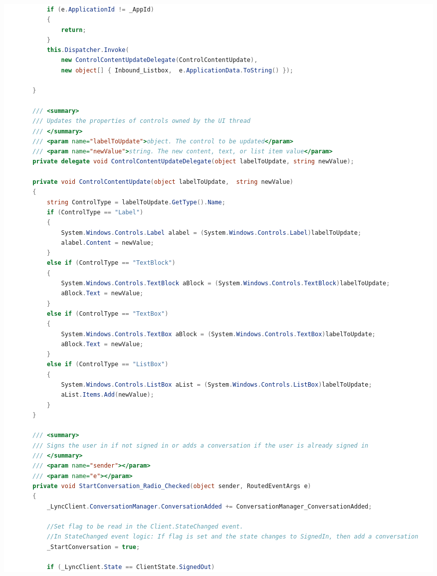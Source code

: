 ```csharp
            if (e.ApplicationId != _AppId)
            {
                return;
            }
            this.Dispatcher.Invoke(
                new ControlContentUpdateDelegate(ControlContentUpdate), 
                new object[] { Inbound_Listbox,  e.ApplicationData.ToString() });

        }

        /// <summary>
        /// Updates the properties of controls owned by the UI thread
        /// </summary>
        /// <param name="labelToUpdate">object. The control to be updated</param>
        /// <param name="newValue">string. The new content, text, or list item value</param>
        private delegate void ControlContentUpdateDelegate(object labelToUpdate, string newValue);

        private void ControlContentUpdate(object labelToUpdate,  string newValue)
        {
            string ControlType = labelToUpdate.GetType().Name;
            if (ControlType == "Label")
            {
                System.Windows.Controls.Label alabel = (System.Windows.Controls.Label)labelToUpdate;
                alabel.Content = newValue;
            }
            else if (ControlType == "TextBlock")
            {
                System.Windows.Controls.TextBlock aBlock = (System.Windows.Controls.TextBlock)labelToUpdate;
                aBlock.Text = newValue;
            }
            else if (ControlType == "TextBox")
            {
                System.Windows.Controls.TextBox aBlock = (System.Windows.Controls.TextBox)labelToUpdate;
                aBlock.Text = newValue;
            }
            else if (ControlType == "ListBox")
            {
                System.Windows.Controls.ListBox aList = (System.Windows.Controls.ListBox)labelToUpdate;
                aList.Items.Add(newValue);
            }
        }

        /// <summary>
        /// Signs the user in if not signed in or adds a conversation if the user is already signed in
        /// </summary>
        /// <param name="sender"></param>
        /// <param name="e"></param>
        private void StartConversation_Radio_Checked(object sender, RoutedEventArgs e)
        {
            _LyncClient.ConversationManager.ConversationAdded += ConversationManager_ConversationAdded;

            //Set flag to be read in the Client.StateChanged event.
            //In StateChanged event logic: If flag is set and the state changes to SignedIn, then add a conversation
            _StartConversation = true;

            if (_LyncClient.State == ClientState.SignedOut)
```
